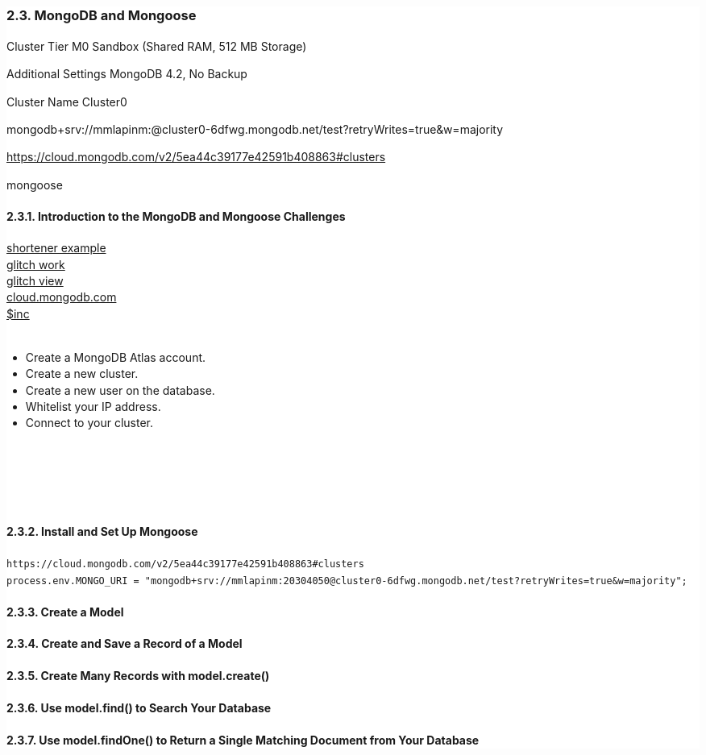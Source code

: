 ```
```

### 2.3. MongoDB and Mongoose

Cluster Tier
M0 Sandbox (Shared RAM, 512 MB Storage)

Additional Settings
MongoDB 4.2, No Backup

Cluster Name
Cluster0



mongodb+srv://mmlapinm:<password>@cluster0-6dfwg.mongodb.net/test?retryWrites=true&w=majority  
    

https://cloud.mongodb.com/v2/5ea44c39177e42591b408863#clusters

mongoose

#### 2.3.1. Introduction to the MongoDB and Mongoose Challenges
[shortener example](https://glitch.com/edit/#!/thread-paper)  
[glitch work](https://glitch.com/edit/#!/obvious-fluoridated-bear?path=myApp.js%3A18%3A2)  
[glitch view](https://obvious-fluoridated-bear.glitch.me)  
[cloud.mongodb.com](https://cloud.mongodb.com/v2/5ea44c39177e42591b408863#clusters)  
[$inc](https://docs.mongodb.com/manual/reference/operator/update/inc/)  
[]()  
[]()  

- Create a MongoDB Atlas account.
- Create a new cluster.
- Create a new user on the database.
- Whitelist your IP address.
- Connect to your cluster.
```
```
[]()  
[]()  
[]()  
[]()  
[]()  

#### 2.3.2. Install and Set Up Mongoose
```
https://cloud.mongodb.com/v2/5ea44c39177e42591b408863#clusters
process.env.MONGO_URI = "mongodb+srv://mmlapinm:20304050@cluster0-6dfwg.mongodb.net/test?retryWrites=true&w=majority";
```
#### 2.3.3. Create a Model
```
```
#### 2.3.4. Create and Save a Record of a Model
```
```
#### 2.3.5. Create Many Records with model.create()
```
```
#### 2.3.6. Use model.find() to Search Your Database
```
```
#### 2.3.7. Use model.findOne() to Return a Single Matching Document from Your Database
```
```